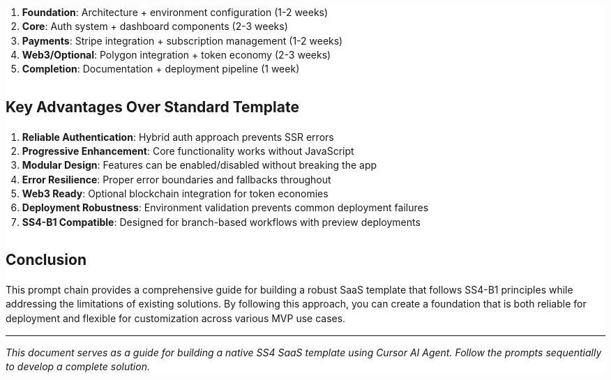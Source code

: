 1. **Foundation**: Architecture + environment configuration (1-2 weeks)
2. **Core**: Auth system + dashboard components (2-3 weeks)
3. **Payments**: Stripe integration + subscription management (1-2 weeks)
4. **Web3/Optional**: Polygon integration + token economy (2-3 weeks)
5. **Completion**: Documentation + deployment pipeline (1 week)

## Key Advantages Over Standard Template

1. **Reliable Authentication**: Hybrid auth approach prevents SSR errors
2. **Progressive Enhancement**: Core functionality works without JavaScript
3. **Modular Design**: Features can be enabled/disabled without breaking the app
4. **Error Resilience**: Proper error boundaries and fallbacks throughout
5. **Web3 Ready**: Optional blockchain integration for token economies
6. **Deployment Robustness**: Environment validation prevents common deployment failures
7. **SS4-B1 Compatible**: Designed for branch-based workflows with preview deployments

## Conclusion

This prompt chain provides a comprehensive guide for building a robust SaaS template that follows SS4-B1 principles while addressing the limitations of existing solutions. By following this approach, you can create a foundation that is both reliable for deployment and flexible for customization across various MVP use cases.

---

*This document serves as a guide for building a native SS4 SaaS template using Cursor AI Agent. Follow the prompts sequentially to develop a complete solution.* 